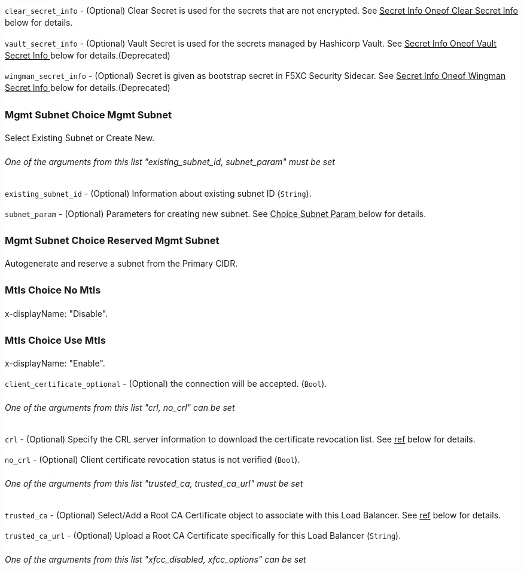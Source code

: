 `clear_secret_info` - (Optional) Clear Secret is used for the secrets that are not encrypted. See [Secret Info Oneof Clear Secret Info ](#secret-info-oneof-clear-secret-info) below for details.

`vault_secret_info` - (Optional) Vault Secret is used for the secrets managed by Hashicorp Vault. See [Secret Info Oneof Vault Secret Info ](#secret-info-oneof-vault-secret-info) below for details.(Deprecated)

`wingman_secret_info` - (Optional) Secret is given as bootstrap secret in F5XC Security Sidecar. See [Secret Info Oneof Wingman Secret Info ](#secret-info-oneof-wingman-secret-info) below for details.(Deprecated)

### Mgmt Subnet Choice Mgmt Subnet

Select Existing Subnet or Create New.

###### One of the arguments from this list "existing_subnet_id, subnet_param" must be set

`existing_subnet_id` - (Optional) Information about existing subnet ID (`String`).

`subnet_param` - (Optional) Parameters for creating new subnet. See [Choice Subnet Param ](#choice-subnet-param) below for details.

### Mgmt Subnet Choice Reserved Mgmt Subnet

Autogenerate and reserve a subnet from the Primary CIDR.

### Mtls Choice No Mtls

x-displayName: "Disable".

### Mtls Choice Use Mtls

x-displayName: "Enable".

`client_certificate_optional` - (Optional) the connection will be accepted. (`Bool`).

###### One of the arguments from this list "crl, no_crl" can be set

`crl` - (Optional) Specify the CRL server information to download the certificate revocation list. See [ref](#ref) below for details.

`no_crl` - (Optional) Client certificate revocation status is not verified (`Bool`).

###### One of the arguments from this list "trusted_ca, trusted_ca_url" must be set

`trusted_ca` - (Optional) Select/Add a Root CA Certificate object to associate with this Load Balancer. See [ref](#ref) below for details.

`trusted_ca_url` - (Optional) Upload a Root CA Certificate specifically for this Load Balancer (`String`).

###### One of the arguments from this list "xfcc_disabled, xfcc_options" can be set
